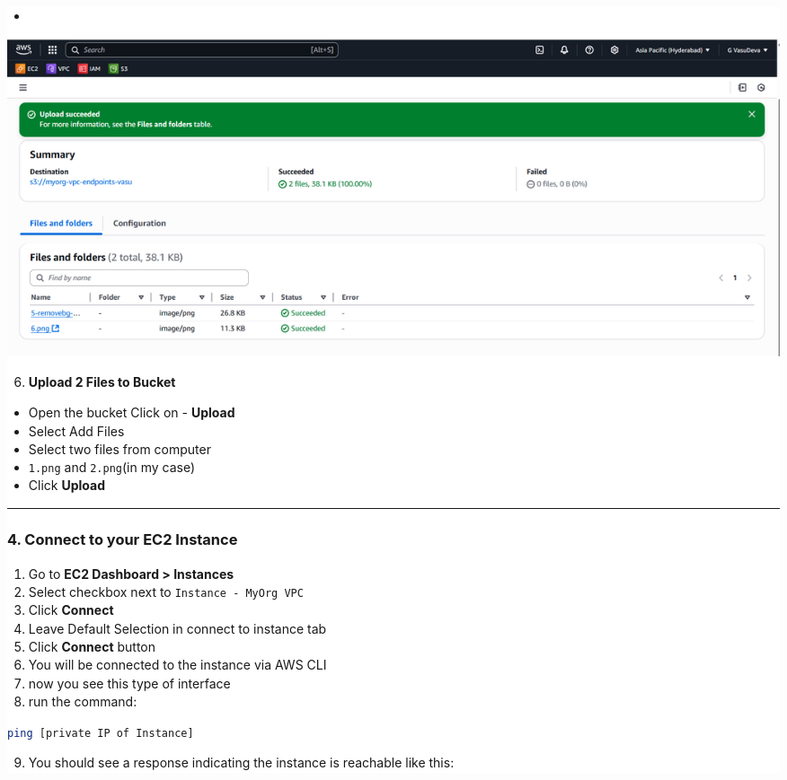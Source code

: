 -

![11](https://github.com/guntupallivasudeva/AWS_Beginner_level_projects/blob/main/AWS%20Cloud%20Networking%20Series/8.%20Accessing%20S3%20with%20VPC%20Endpoint/Images/11.%20Upload%20Files%20to%20Bucket.png?raw=true)


6. **Upload 2 Files to Bucket**
  - Open the bucket Click on - **Upload** 
  - Select Add Files 
  - Select two files from computer
  - `1.png` and `2.png`(in my case)
  - Click **Upload**

---
### 4. **Connect to your EC2 Instance**  

1. Go to **EC2 Dashboard > Instances**
2. Select checkbox next to `Instance - MyOrg VPC`
3. Click **Connect**
4. Leave Default Selection in connect to instance tab
5. Click **Connect** button
6. You will be connected to the instance via AWS CLI
7. now you see this type of interface
8. run the command:

```bash
ping [private IP of Instance]
```

9. You should see a response indicating the instance is reachable like this:
